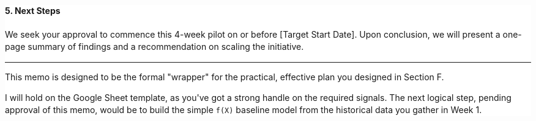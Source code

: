 #### 5. Next Steps

We seek your approval to commence this 4-week pilot on or before [Target Start Date]. Upon conclusion, we will present a one-page summary of findings and a recommendation on scaling the initiative.

---

This memo is designed to be the formal "wrapper" for the practical, effective plan you designed in Section F.

I will hold on the Google Sheet template, as you've got a strong handle on the required signals. The next logical step, pending approval of this memo, would be to build the simple `f(X)` baseline model from the historical data you gather in Week 1.
